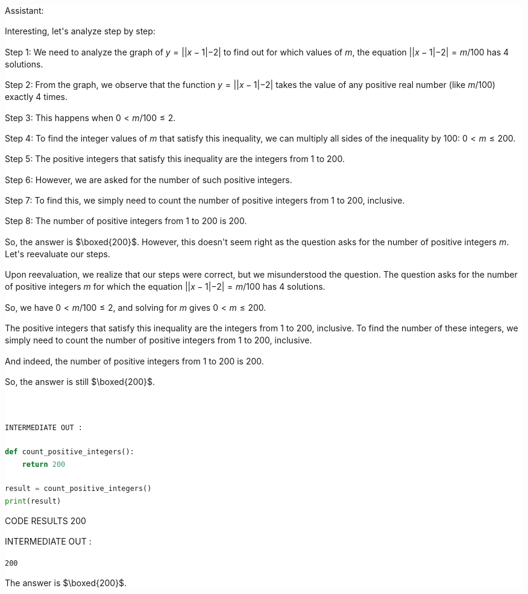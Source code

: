 Assistant: 

Interesting, let's analyze step by step:



Step 1: We need to analyze the graph of $y = ||x-1| - 2|$ to find out for which values of $m$, the equation $| |x-1| - 2 | = m/100$ has 4 solutions. 

Step 2: From the graph, we observe that the function $y = ||x-1| - 2|$ takes the value of any positive real number (like $m/100$) exactly 4 times. 

Step 3: This happens when $0 < m/100 \leq 2$.

Step 4: To find the integer values of $m$ that satisfy this inequality, we can multiply all sides of the inequality by $100$: $0 < m \leq 200$.

Step 5: The positive integers that satisfy this inequality are the integers from $1$ to $200$.

Step 6: However, we are asked for the number of such positive integers.

Step 7: To find this, we simply need to count the number of positive integers from $1$ to $200$, inclusive.

Step 8: The number of positive integers from $1$ to $200$ is $200$.

So, the answer is $\boxed{200}$. However, this doesn't seem right as the question asks for the number of positive integers $m$. Let's reevaluate our steps.

Upon reevaluation, we realize that our steps were correct, but we misunderstood the question. The question asks for the number of positive integers $m$ for which the equation $| |x-1| - 2 | = m/100$ has 4 solutions. 

So, we have $0 < m/100 \leq 2$, and solving for $m$ gives $0 < m \leq 200$. 

The positive integers that satisfy this inequality are the integers from $1$ to $200$, inclusive. To find the number of these integers, we simply need to count the number of positive integers from $1$ to $200$, inclusive. 

And indeed, the number of positive integers from $1$ to $200$ is $200$.

So, the answer is still $\boxed{200}$.

```python


INTERMEDIATE OUT :

def count_positive_integers():
    return 200

result = count_positive_integers()
print(result)
```

CODE RESULTS 200

INTERMEDIATE OUT :
```output
200
```
The answer is $\boxed{200}$.
